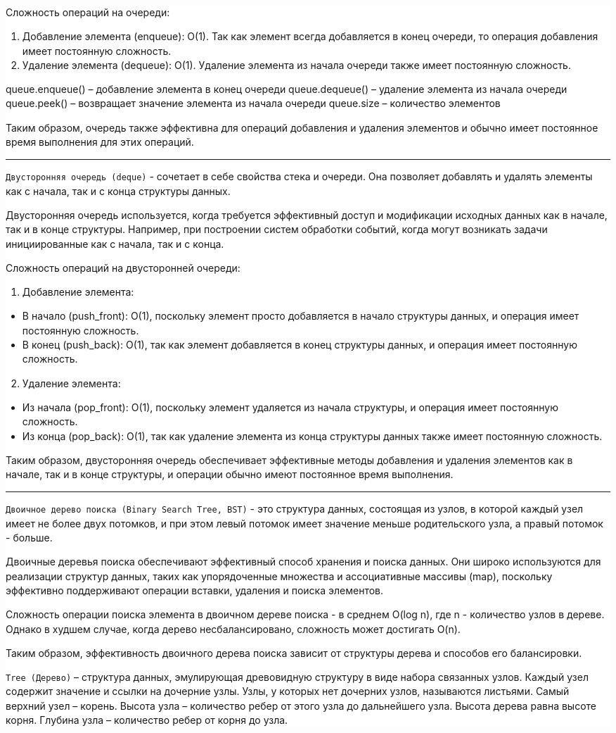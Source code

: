 Сложность операций на очереди:
1. Добавление элемента (enqueue): O(1). Так как элемент всегда добавляется в конец очереди, то операция добавления имеет постоянную сложность.
2. Удаление элемента (dequeue): O(1). Удаление элемента из начала очереди также имеет постоянную сложность.
 
queue.enqueue() – добавление элемента в конец очереди
queue.dequeue() – удаление элемента из начала очереди
queue.peek() – возвращает значение элемента из начала очереди
queue.size – количество элементов
 
Таким образом, очередь также эффективна для операций добавления и удаления элементов и обычно имеет постоянное время выполнения для этих операций.
 
*********************************************************************************************************
 
`Двусторонняя очередь (deque)` - сочетает в себе свойства стека и очереди. Она позволяет добавлять и удалять элементы как с начала, так и с конца структуры данных.
 
Двусторонняя очередь используется, когда требуется эффективный доступ и модификации исходных данных как в начале, так и в конце структуры. Например, при построении систем обработки событий, когда могут возникать задачи инициированные как с начала, так и с конца.
 
Сложность операций на двусторонней очереди:
1. Добавление элемента:
- В начало (push_front): O(1), поскольку элемент просто добавляется в начало структуры данных, и операция имеет постоянную сложность.
- В конец (push_back): O(1), так как элемент добавляется в конец структуры данных, и операция имеет постоянную сложность.
2. Удаление элемента:
- Из начала (pop_front): O(1), поскольку элемент удаляется из начала структуры, и операция имеет постоянную сложность.
- Из конца (pop_back): O(1), так как удаление элемента из конца структуры данных также имеет постоянную сложность.
 
Таким образом, двусторонняя очередь обеспечивает эффективные методы добавления и удаления элементов как в начале, так и в конце структуры, и операции обычно имеют постоянное время выполнения.
 
*********************************************************************************************************
 
`Двоичное дерево поиска (Binary Search Tree, BST)` - это структура данных, состоящая из узлов, в которой каждый узел имеет не более двух потомков, и при этом левый потомок имеет значение меньше родительского узла, а правый потомок - больше.
 
Двоичные деревья поиска обеспечивают эффективный способ хранения и поиска данных. Они широко используются для реализации структур данных, таких как упорядоченные множества и ассоциативные массивы (map), поскольку эффективно поддерживают операции вставки, удаления и поиска элементов.
 
Сложность операции поиска элемента в двоичном дереве поиска - в среднем O(log n), где n - количество узлов в дереве. Однако в худшем случае, когда дерево несбалансировано, сложность может достигать O(n). 
 
Таким образом, эффективность двоичного дерева поиска зависит от структуры дерева и способов его балансировки.
 
`Tree (Дерево)` – структура данных, эмулирующая древовидную структуру в виде набора связанных узлов.
Каждый узел содержит значение и ссылки на дочерние узлы.
Узлы, у которых нет дочерних узлов, называются листьями.
Самый верхний узел – корень.
Высота узла – количество ребер от этого узла до дальнейшего узла.
Высота дерева равна высоте корня.
Глубина узла – количество ребер от корня до узла.
 